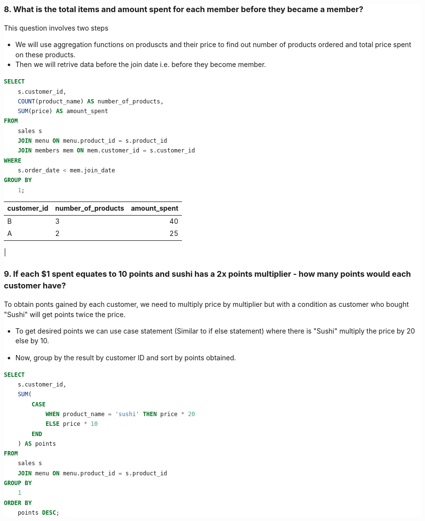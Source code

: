 ### 8. What is the total items and amount spent for each member before they became a member?

This question involves two steps
* We will use aggregation functions on produscts and their price to find out number of products ordered and total price spent on these products.
* Then we will retrive data before the join date i.e. before they become member. 

```sql
SELECT
	s.customer_id,
	COUNT(product_name) AS number_of_products,
	SUM(price) AS amount_spent
FROM
	sales s
	JOIN menu ON menu.product_id = s.product_id
	JOIN members mem ON mem.customer_id = s.customer_id
WHERE
	s.order_date < mem.join_date
GROUP BY
	1;
```

|customer_id|number_of_products|amount_spent|
|-----------|------------------|-----------:|
|B|	3|	40|
|A|	2|	25|
|


### 9. If each $1 spent equates to 10 points and sushi has a 2x points multiplier - how many points would each customer have?

To obtain ponts gained by each customer, we need to multiply price by multiplier but with a condition as customer who bought "Sushi" will get points twice the price. 

* To get desired points we can use case statement (Similar to if else statement) where there is "Sushi" multiply the price by 20 else by 10.

* Now, group by the result by customer ID and sort by points obtained.

```sql
SELECT
	s.customer_id,
	SUM(
		CASE
			WHEN product_name = 'sushi' THEN price * 20
			ELSE price * 10
		END
	) AS points
FROM
	sales s
	JOIN menu ON menu.product_id = s.product_id
GROUP BY
	1
ORDER BY
	points DESC;
```
